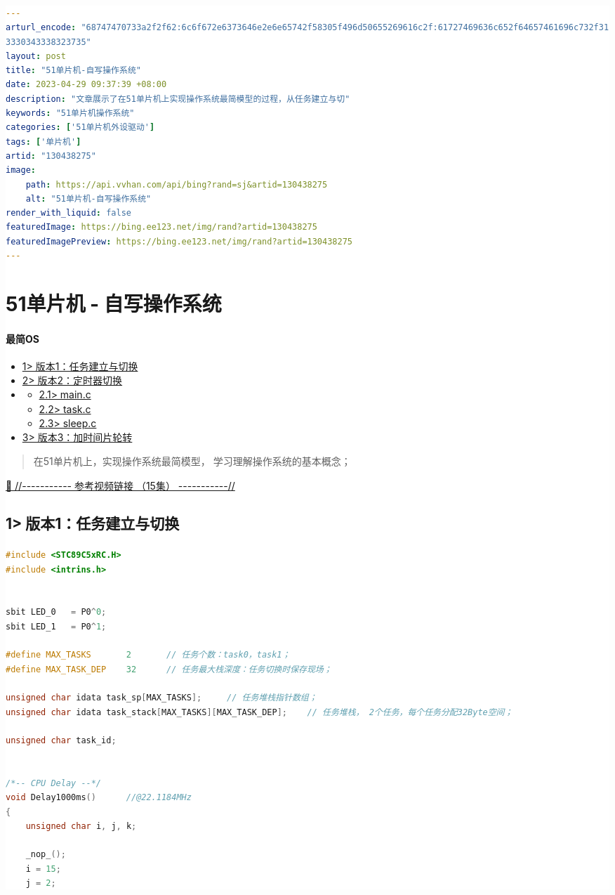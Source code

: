 ```yaml
---
arturl_encode: "68747470733a2f2f62:6c6f672e6373646e2e6e65742f58305f496d50655269616c2f:61727469636c652f64657461696c732f313330343338323735"
layout: post
title: "51单片机-自写操作系统"
date: 2023-04-29 09:37:39 +08:00
description: "文章展示了在51单片机上实现操作系统最简模型的过程，从任务建立与切"
keywords: "51单片机操作系统"
categories: ['51单片机外设驱动']
tags: ['单片机']
artid: "130438275"
image:
    path: https://api.vvhan.com/api/bing?rand=sj&artid=130438275
    alt: "51单片机-自写操作系统"
render_with_liquid: false
featuredImage: https://bing.ee123.net/img/rand?artid=130438275
featuredImagePreview: https://bing.ee123.net/img/rand?artid=130438275
---
```


# 51单片机 - 自写操作系统

#### 最简OS

* [1> 版本1：任务建立与切换](#1_1_12)
* [2> 版本2：定时器切换](#2_2_141)
* + [2.1> main.c](#21_mainc_146)
  + [2.2> task.c](#22_taskc_187)
  + [2.3> sleep.c](#23_sleepc_309)
* [3> 版本3：加时间片轮转](#3_3_403)

> 在51单片机上，实现操作系统最简模型， 学习理解操作系统的基本概念；

[🔗 //----------- 参考视频链接 （15集） -----------//](https://www.bilibili.com/video/BV1ym4y1y7Jm/?spm_id_from=333.999.list.card_archive.click&vd_source=c3471ffcf292e2d0642995f2056a2b8c)

## 1> 版本1：任务建立与切换

```c
#include <STC89C5xRC.H>
#include <intrins.h>


sbit LED_0	 = P0^0;
sbit LED_1	 = P0^1;

#define MAX_TASKS		2		// 任务个数：task0，task1；		
#define MAX_TASK_DEP	32		// 任务最大栈深度：任务切换时保存现场；

unsigned char idata task_sp[MAX_TASKS];		// 任务堆栈指针数组；
unsigned char idata task_stack[MAX_TASKS][MAX_TASK_DEP];	// 任务堆栈， 2个任务，每个任务分配32Byte空间；

unsigned char task_id;


/*-- CPU Delay --*/
void Delay1000ms()		//@22.1184MHz
{
	unsigned char i, j, k;

	_nop_();
	i = 15;
	j = 2;
```